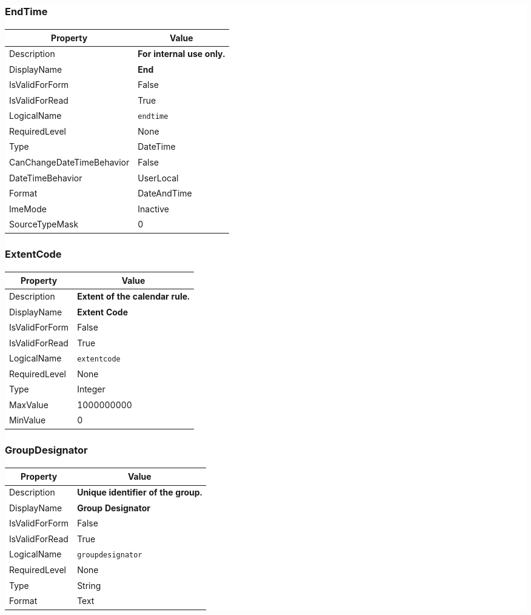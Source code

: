 ### <a name="BKMK_EndTime"></a> EndTime

|Property|Value|
|---|---|
|Description|**For internal use only.**|
|DisplayName|**End**|
|IsValidForForm|False|
|IsValidForRead|True|
|LogicalName|`endtime`|
|RequiredLevel|None|
|Type|DateTime|
|CanChangeDateTimeBehavior|False|
|DateTimeBehavior|UserLocal|
|Format|DateAndTime|
|ImeMode|Inactive|
|SourceTypeMask|0|

### <a name="BKMK_ExtentCode"></a> ExtentCode

|Property|Value|
|---|---|
|Description|**Extent of the calendar rule.**|
|DisplayName|**Extent Code**|
|IsValidForForm|False|
|IsValidForRead|True|
|LogicalName|`extentcode`|
|RequiredLevel|None|
|Type|Integer|
|MaxValue|1000000000|
|MinValue|0|

### <a name="BKMK_GroupDesignator"></a> GroupDesignator

|Property|Value|
|---|---|
|Description|**Unique identifier of the group.**|
|DisplayName|**Group Designator**|
|IsValidForForm|False|
|IsValidForRead|True|
|LogicalName|`groupdesignator`|
|RequiredLevel|None|
|Type|String|
|Format|Text|